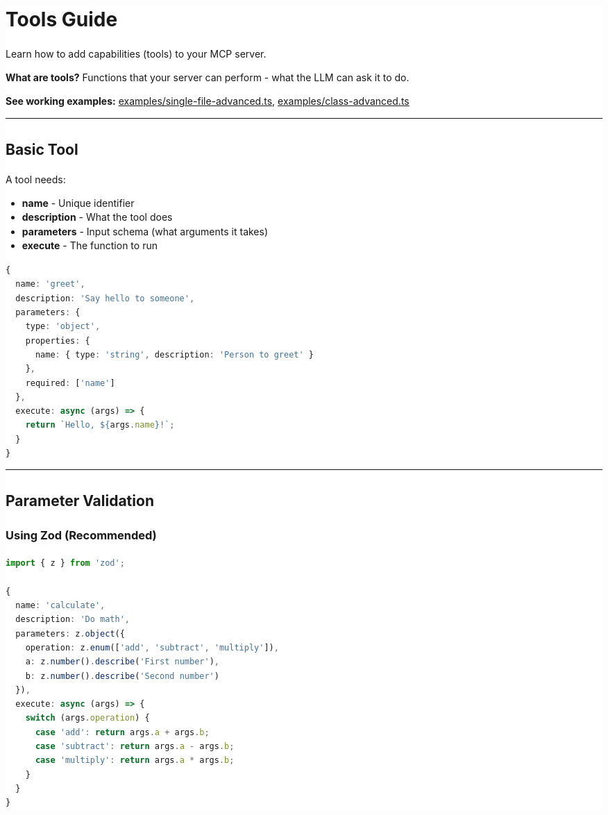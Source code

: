 # Tools Guide

Learn how to add capabilities (tools) to your MCP server.

**What are tools?** Functions that your server can perform - what the LLM can ask it to do.

**See working examples:** [examples/single-file-advanced.ts](../../examples/single-file-advanced.ts), [examples/class-advanced.ts](../../examples/class-advanced.ts)

---

## Basic Tool

A tool needs:
- **name** - Unique identifier
- **description** - What the tool does
- **parameters** - Input schema (what arguments it takes)
- **execute** - The function to run

```typescript
{
  name: 'greet',
  description: 'Say hello to someone',
  parameters: {
    type: 'object',
    properties: {
      name: { type: 'string', description: 'Person to greet' }
    },
    required: ['name']
  },
  execute: async (args) => {
    return `Hello, ${args.name}!`;
  }
}
```

---

## Parameter Validation

### Using Zod (Recommended)

```typescript
import { z } from 'zod';

{
  name: 'calculate',
  description: 'Do math',
  parameters: z.object({
    operation: z.enum(['add', 'subtract', 'multiply']),
    a: z.number().describe('First number'),
    b: z.number().describe('Second number')
  }),
  execute: async (args) => {
    switch (args.operation) {
      case 'add': return args.a + args.b;
      case 'subtract': return args.a - args.b;
      case 'multiply': return args.a * args.b;
    }
  }
}
```
